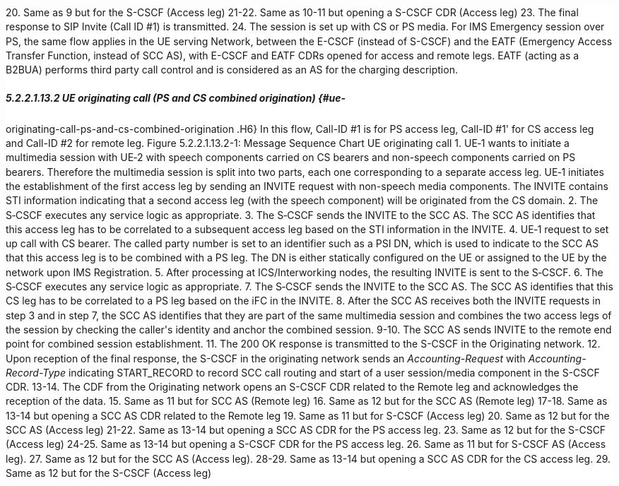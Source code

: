20\. Same as 9 but for the S-CSCF (Access leg)
21-22. Same as 10-11 but opening a S-CSCF CDR (Access leg)
23\. The final response to SIP Invite (Call ID #1) is transmitted.
24\. The session is set up with CS or PS media.
For IMS Emergency session over PS, the same flow applies in the UE serving
Network, between the E-CSCF (instead of S-CSCF) and the EATF (Emergency Access
Transfer Function, instead of SCC AS), with E-CSCF and EATF CDRs opened for
access and remote legs.
EATF (acting as a B2BUA) performs third party call control and is considered
as an AS for the charging description.
##### 5.2.2.1.13.2 UE originating call (PS and CS combined origination) {#ue-
originating-call-ps-and-cs-combined-origination .H6}
In this flow, Call-ID #1 is for PS access leg, Call-ID #1\' for CS access leg
and Call-ID #2 for remote leg.
Figure 5.2.2.1.13.2-1: Message Sequence Chart UE originating call
1\. UE‑1 wants to initiate a multimedia session with UE‑2 with speech
components carried on CS bearers and non-speech components carried on PS
bearers. Therefore the multimedia session is split into two parts, each one
corresponding to a separate access leg. UE‑1 initiates the establishment of
the first access leg by sending an INVITE request with non-speech media
components. The INVITE contains STI information indicating that a second
access leg (with the speech component) will be originated from the CS domain.
2\. The S‑CSCF executes any service logic as appropriate.
3\. The S‑CSCF sends the INVITE to the SCC AS. The SCC AS identifies that this
access leg has to be correlated to a subsequent access leg based on the STI
information in the INVITE.
4\. UE‑1 request to set up call with CS bearer. The called party number is set
to an identifier such as a PSI DN, which is used to indicate to the SCC AS
that this access leg is to be combined with a PS leg. The DN is either
statically configured on the UE or assigned to the UE by the network upon IMS
Registration.
5\. After processing at ICS/Interworking nodes, the resulting INVITE is sent
to the S‑CSCF.
6\. The S‑CSCF executes any service logic as appropriate.
7\. The S‑CSCF sends the INVITE to the SCC AS. The SCC AS identifies that this
CS leg has to be correlated to a PS leg based on the iFC in the INVITE.
8\. After the SCC AS receives both the INVITE requests in step 3 and in step
7, the SCC AS identifies that they are part of the same multimedia session and
combines the two access legs of the session by checking the caller\'s identity
and anchor the combined session.
9-10. The SCC AS sends INVITE to the remote end point for combined session
establishment.
11\. The 200 OK response is transmitted to the S-CSCF in the Originating
network.
12\. Upon reception of the final response, the S-CSCF in the originating
network sends an _Accounting-Request_ with _Accounting-Record-Type_ indicating
START_RECORD to record SCC call routing and start of a user session/media
component in the S-CSCF CDR.
13-14. The CDF from the Originating network opens an S-CSCF CDR related to the
Remote leg and acknowledges the reception of the data.
15\. Same as 11 but for SCC AS (Remote leg)
16\. Same as 12 but for the SCC AS (Remote leg)
17-18. Same as 13-14 but opening a SCC AS CDR related to the Remote leg
19\. Same as 11 but for S-CSCF (Access leg)
20\. Same as 12 but for the SCC AS (Access leg)
21-22. Same as 13-14 but opening a SCC AS CDR for the PS access leg.
23\. Same as 12 but for the S-CSCF (Access leg)
24-25. Same as 13-14 but opening a S-CSCF CDR for the PS access leg.
26\. Same as 11 but for S-CSCF AS (Access leg).
27\. Same as 12 but for the SCC AS (Access leg).
28-29. Same as 13-14 but opening a SCC AS CDR for the CS access leg.
29\. Same as 12 but for the S-CSCF (Access leg)